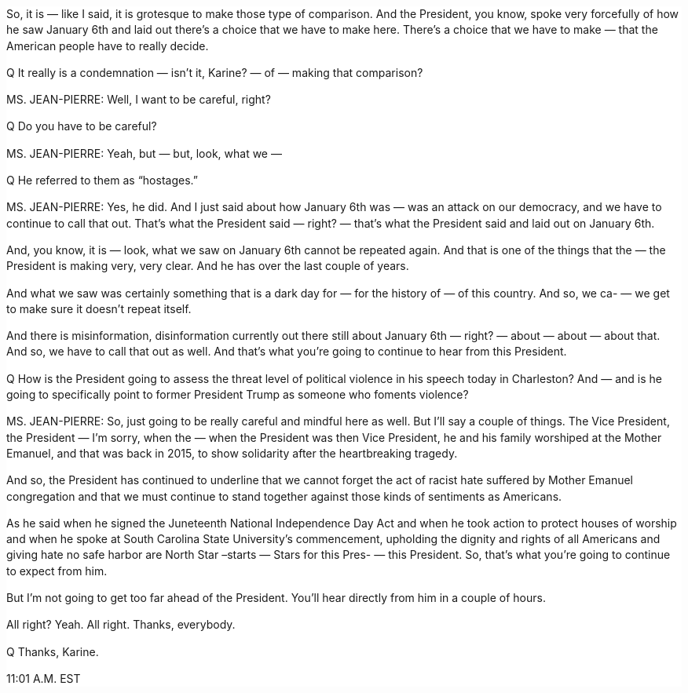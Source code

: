 So, it is — like I said, it is grotesque to make those type of
comparison. And the President, you know, spoke very forcefully of how he
saw January 6th and laid out there’s a choice that we have to make here.
There’s a choice that we have to make — that the American people have to
really decide.

Q It really is a condemnation — isn’t it, Karine? — of — making that
comparison?

MS. JEAN-PIERRE: Well, I want to be careful, right?

Q Do you have to be careful?

MS. JEAN-PIERRE: Yeah, but — but, look, what we —

Q He referred to them as “hostages.”

MS. JEAN-PIERRE: Yes, he did. And I just said about how January 6th was
— was an attack on our democracy, and we have to continue to call that
out. That’s what the President said — right? — that’s what the President
said and laid out on January 6th.

And, you know, it is — look, what we saw on January 6th cannot be
repeated again. And that is one of the things that the — the President
is making very, very clear. And he has over the last couple of years.

And what we saw was certainly something that is a dark day for — for the
history of — of this country. And so, we ca- — we get to make sure it
doesn’t repeat itself.

And there is misinformation, disinformation currently out there still
about January 6th — right? — about — about — about that. And so, we have
to call that out as well. And that’s what you’re going to continue to
hear from this President.

Q How is the President going to assess the threat level of political
violence in his speech today in Charleston? And — and is he going to
specifically point to former President Trump as someone who foments
violence?

MS. JEAN-PIERRE: So, just going to be really careful and mindful here as
well. But I’ll say a couple of things. The Vice President, the President
— I’m sorry, when the — when the President was then Vice President, he
and his family worshiped at the Mother Emanuel, and that was back in
2015, to show solidarity after the heartbreaking tragedy.

And so, the President has continued to underline that we cannot forget
the act of racist hate suffered by Mother Emanuel congregation and that
we must continue to stand together against those kinds of sentiments as
Americans.

As he said when he signed the Juneteenth National Independence Day Act
and when he took action to protect houses of worship and when he spoke
at South Carolina State University’s commencement, upholding the dignity
and rights of all Americans and giving hate no safe harbor are North
Star –starts — Stars for this Pres- — this President. So, that’s what
you’re going to continue to expect from him.

But I’m not going to get too far ahead of the President. You’ll hear
directly from him in a couple of hours.

All right? Yeah. All right. Thanks, everybody.

Q Thanks, Karine.

11:01 A.M. EST
